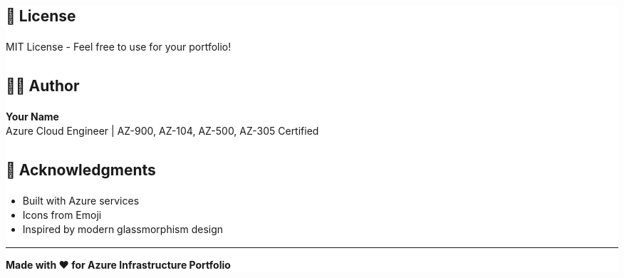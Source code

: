 ## 📄 License

MIT License - Feel free to use for your portfolio!

## 👨‍💻 Author

**Your Name**  
Azure Cloud Engineer | AZ-900, AZ-104, AZ-500, AZ-305 Certified

## 🙏 Acknowledgments

- Built with Azure services
- Icons from Emoji
- Inspired by modern glassmorphism design

---

**Made with ❤️ for Azure Infrastructure Portfolio**